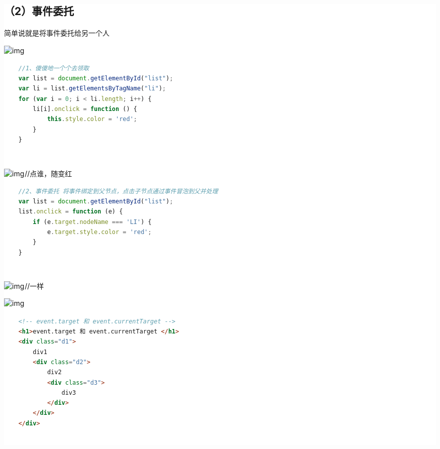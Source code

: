 ## （2）事件委托

简单说就是将事件委托给另一个人

![img](https://img-blog.csdnimg.cn/20210527103524338.png)![点击并拖拽以移动](data:image/gif;base64,R0lGODlhAQABAPABAP///wAAACH5BAEKAAAALAAAAAABAAEAAAICRAEAOw==)

```javascript
    //1、傻傻地一个个去领取
    var list = document.getElementById("list");
    var li = list.getElementsByTagName("li");
    for (var i = 0; i < li.length; i++) {
        li[i].onclick = function () {
            this.style.color = 'red';
        }
    }
```

![点击并拖拽以移动](data:image/gif;base64,R0lGODlhAQABAPABAP///wAAACH5BAEKAAAALAAAAAABAAEAAAICRAEAOw==)

![img](https://img-blog.csdnimg.cn/20210527103536983.png)![点击并拖拽以移动](data:image/gif;base64,R0lGODlhAQABAPABAP///wAAACH5BAEKAAAALAAAAAABAAEAAAICRAEAOw==)//点谁，随变红

```javascript
    //2、事件委托 将事件绑定到父节点，点击子节点通过事件冒泡到父并处理
    var list = document.getElementById("list");
    list.onclick = function (e) {
        if (e.target.nodeName === 'LI') {
            e.target.style.color = 'red';
        }
    }
```

![点击并拖拽以移动](data:image/gif;base64,R0lGODlhAQABAPABAP///wAAACH5BAEKAAAALAAAAAABAAEAAAICRAEAOw==)

![img](https://img-blog.csdnimg.cn/20210527103551975.png)![点击并拖拽以移动](data:image/gif;base64,R0lGODlhAQABAPABAP///wAAACH5BAEKAAAALAAAAAABAAEAAAICRAEAOw==)//一样

![img](https://img-blog.csdnimg.cn/20210527103557939.png)![点击并拖拽以移动](data:image/gif;base64,R0lGODlhAQABAPABAP///wAAACH5BAEKAAAALAAAAAABAAEAAAICRAEAOw==)

```html
    <!-- event.target 和 event.currentTarget -->
    <h1>event.target 和 event.currentTarget </h1>
    <div class="d1">
        div1
        <div class="d2">
            div2
            <div class="d3">
                div3
            </div>
        </div>
    </div>
```

![点击并拖拽以移动](data:image/gif;base64,R0lGODlhAQABAPABAP///wAAACH5BAEKAAAALAAAAAABAAEAAAICRAEAOw==)
